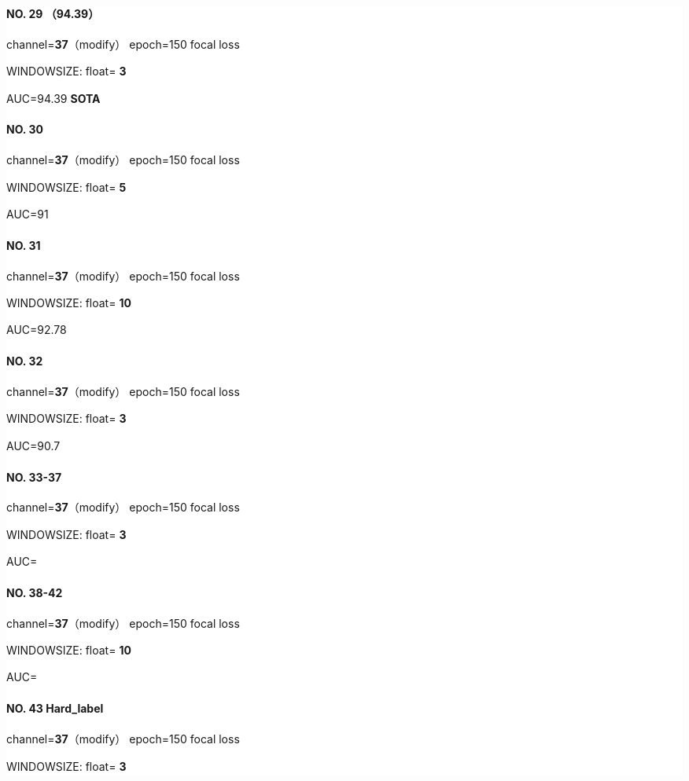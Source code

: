 #### NO. 29 （94.39）

channel=**37**（modify） epoch=150 focal loss

WINDOWSIZE: float= **3**

AUC=94.39 **SOTA**



#### NO. 30

channel=**37**（modify） epoch=150 focal loss

WINDOWSIZE: float= **5**

AUC=91



#### NO. 31

channel=**37**（modify） epoch=150 focal loss

WINDOWSIZE: float= **10**

AUC=92.78



#### NO. 32

channel=**37**（modify） epoch=150 focal loss

WINDOWSIZE: float= **3**

AUC=90.7



#### NO. 33-37

channel=**37**（modify） epoch=150 focal loss

WINDOWSIZE: float= **3**

AUC=



#### NO. 38-42

channel=**37**（modify） epoch=150 focal loss

WINDOWSIZE: float= **10**

AUC=



#### NO. 43 Hard_label

channel=**37**（modify） epoch=150 focal loss

WINDOWSIZE: float= **3**
